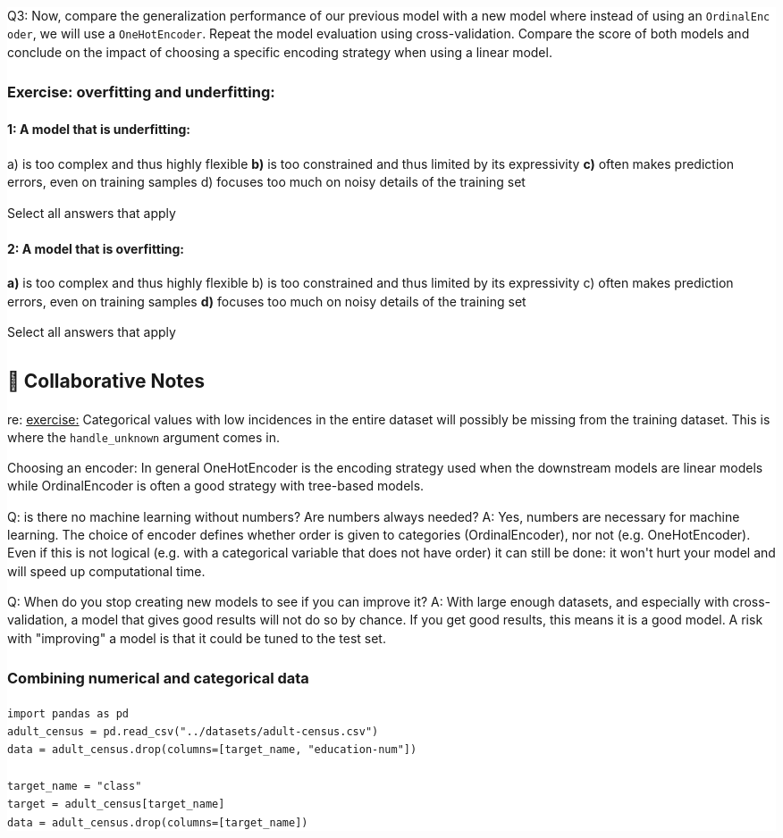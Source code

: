 Q3: Now, compare the generalization performance of our previous
model with a new model where instead of using an `OrdinalEncoder`, we will
use a `OneHotEncoder`. Repeat the model evaluation using cross-validation.
Compare the score of both models and conclude on the impact of choosing a
specific encoding strategy when using a linear model.


### Exercise: overfitting and underfitting:

#### 1: A model that is underfitting:

a) is too complex and thus highly flexible
**b)** is too constrained and thus limited by its expressivity
**c)** often makes prediction errors, even on training samples
d) focuses too much on noisy details of the training set

Select all answers that apply

#### 2: A model that is overfitting:

**a)** is too complex and thus highly flexible
b) is too constrained and thus limited by its expressivity
c) often makes prediction errors, even on training samples
**d)** focuses too much on noisy details of the training set

Select all answers that apply



## 🧠 Collaborative Notes

re: [exercise:](https://hackmd.io/vKcCDeEgRxaHZtjBj3LcwQ#Exercise-The-impact-of-using-integer-encoding-with-logistic-regression-breakout-rooms-of-3-4-people)
Categorical values with low incidences in the entire dataset will possibly be missing from the training dataset. This is where the `handle_unknown` argument comes in.

Choosing an encoder:
In general OneHotEncoder is the encoding strategy used when the downstream models are linear models while OrdinalEncoder is often a good strategy with tree-based models.

Q: is there no machine learning without numbers? Are numbers always needed?
A: Yes, numbers are necessary for machine learning. The choice of encoder defines whether order is given to categories (OrdinalEncoder), nor not (e.g. OneHotEncoder). Even if this is not logical (e.g. with a categorical variable that does not have order) it can still be done: it won't hurt your model and will speed up computational time.

Q: When do you stop creating new models to see if you can improve it?
A: With large enough datasets, and especially with cross-validation, a model that gives good results will not do so by chance. If you get good results, this means it is a good model.
A risk with "improving" a model is that it could be tuned to the test set. 


### Combining numerical and categorical data
```python=
import pandas as pd
adult_census = pd.read_csv("../datasets/adult-census.csv")
data = adult_census.drop(columns=[target_name, "education-num"])

target_name = "class"
target = adult_census[target_name]
data = adult_census.drop(columns=[target_name])
```
